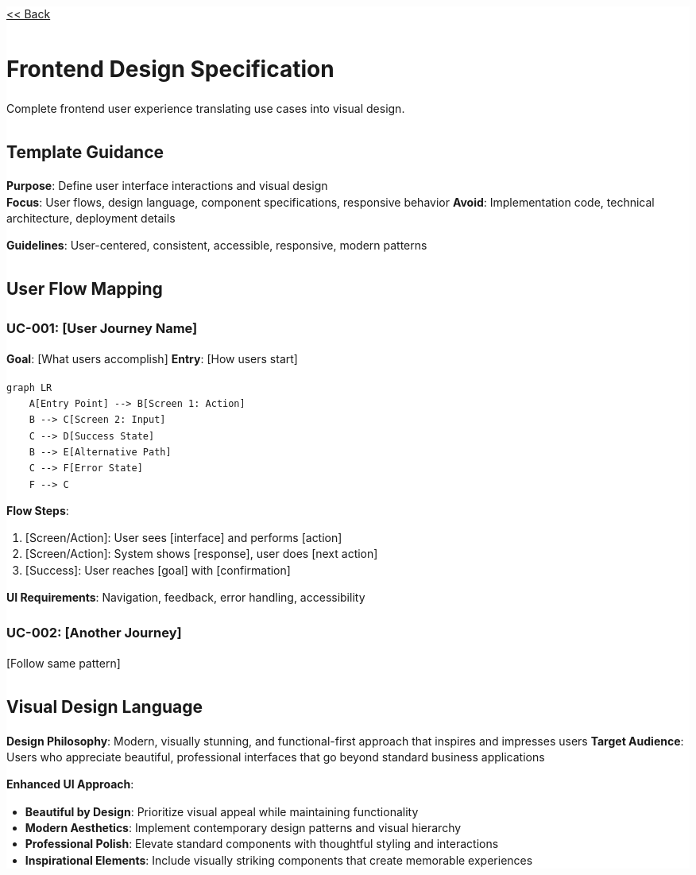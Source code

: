 




[<< Back](./design.md)

# Frontend Design Specification

Complete frontend user experience translating use cases into visual design.

## Template Guidance

**Purpose**: Define user interface interactions and visual design  
**Focus**: User flows, design language, component specifications, responsive behavior
**Avoid**: Implementation code, technical architecture, deployment details

**Guidelines**: User-centered, consistent, accessible, responsive, modern patterns

## User Flow Mapping

### UC-001: [User Journey Name]
**Goal**: [What users accomplish]
**Entry**: [How users start]

```mermaid
graph LR
    A[Entry Point] --> B[Screen 1: Action]
    B --> C[Screen 2: Input]  
    C --> D[Success State]
    B --> E[Alternative Path]
    C --> F[Error State]
    F --> C
```

**Flow Steps**:
1. [Screen/Action]: User sees [interface] and performs [action]
2. [Screen/Action]: System shows [response], user does [next action]
3. [Success]: User reaches [goal] with [confirmation]

**UI Requirements**: Navigation, feedback, error handling, accessibility

### UC-002: [Another Journey]
[Follow same pattern]

## Visual Design Language

**Design Philosophy**: Modern, visually stunning, and functional-first approach that inspires and impresses users
**Target Audience**: Users who appreciate beautiful, professional interfaces that go beyond standard business applications

**Enhanced UI Approach**:
- **Beautiful by Design**: Prioritize visual appeal while maintaining functionality
- **Modern Aesthetics**: Implement contemporary design patterns and visual hierarchy
- **Professional Polish**: Elevate standard components with thoughtful styling and interactions
- **Inspirational Elements**: Include visually striking components that create memorable experiences
